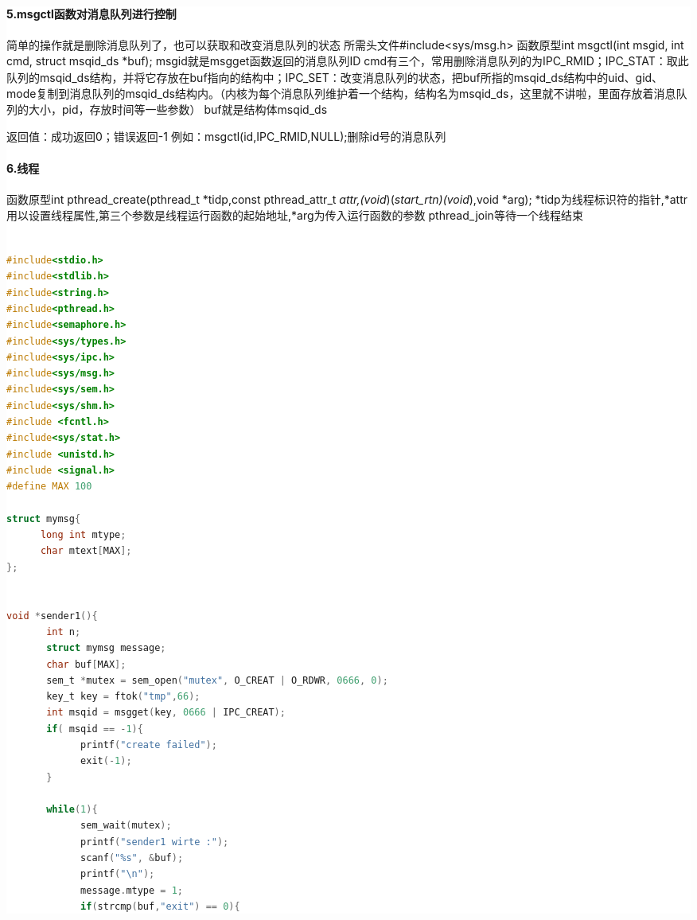 #### 5.msgctl函数对消息队列进行控制

简单的操作就是删除消息队列了，也可以获取和改变消息队列的状态
所需头文件#include<sys/msg.h>
函数原型int msgctl(int msgid, int cmd, struct msqid_ds *buf);
msgid就是msgget函数返回的消息队列ID
cmd有三个，常用删除消息队列的为IPC_RMID；IPC_STAT：取此队列的msqid_ds结构，并将它存放在buf指向的结构中；IPC_SET：改变消息队列的状态，把buf所指的msqid_ds结构中的uid、gid、mode复制到消息队列的msqid_ds结构内。（内核为每个消息队列维护着一个结构，结构名为msqid_ds，这里就不讲啦，里面存放着消息队列的大小，pid，存放时间等一些参数）
buf就是结构体msqid_ds

返回值：成功返回0；错误返回-1
例如：msgctl(id,IPC_RMID,NULL);删除id号的消息队列

#### 6.线程

函数原型int pthread_create(pthread_t *tidp,const pthread_attr_t *attr,(void*)(*start_rtn)(void*),void *arg);
      *tidp为线程标识符的指针,*attr用以设置线程属性,第三个参数是线程运行函数的起始地址,*arg为传入运行函数的参数
pthread_join等待一个线程结束



```c

#include<stdio.h>
#include<stdlib.h>
#include<string.h>
#include<pthread.h>
#include<semaphore.h>
#include<sys/types.h>
#include<sys/ipc.h>
#include<sys/msg.h>
#include<sys/sem.h>
#include<sys/shm.h>
#include <fcntl.h>
#include<sys/stat.h>
#include <unistd.h>
#include <signal.h>
#define MAX 100

struct mymsg{
      long int mtype;
      char mtext[MAX];
};


void *sender1(){
       int n;
       struct mymsg message;
       char buf[MAX];
       sem_t *mutex = sem_open("mutex", O_CREAT | O_RDWR, 0666, 0);
       key_t key = ftok("tmp",66);
       int msqid = msgget(key, 0666 | IPC_CREAT);
       if( msqid == -1){
             printf("create failed");
             exit(-1);
       }

       while(1){
             sem_wait(mutex);
             printf("sender1 wirte :");
             scanf("%s", &buf);
             printf("\n");
             message.mtype = 1;
             if(strcmp(buf,"exit") == 0){
```
